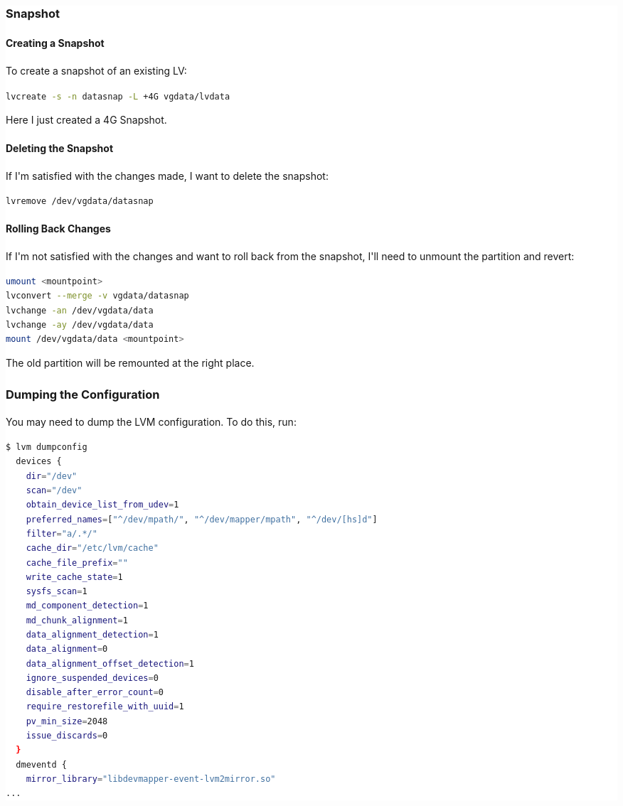 ### Snapshot

#### Creating a Snapshot

To create a snapshot of an existing LV:

```bash
lvcreate -s -n datasnap -L +4G vgdata/lvdata
```

Here I just created a 4G Snapshot.

#### Deleting the Snapshot

If I'm satisfied with the changes made, I want to delete the snapshot:

```bash
lvremove /dev/vgdata/datasnap
```

#### Rolling Back Changes

If I'm not satisfied with the changes and want to roll back from the snapshot, I'll need to unmount the partition and revert:

```bash
umount <mountpoint>
lvconvert --merge -v vgdata/datasnap
lvchange -an /dev/vgdata/data
lvchange -ay /dev/vgdata/data
mount /dev/vgdata/data <mountpoint>
```

The old partition will be remounted at the right place.

### Dumping the Configuration

You may need to dump the LVM configuration. To do this, run:

```bash
$ lvm dumpconfig
  devices {
  	dir="/dev"
  	scan="/dev"
  	obtain_device_list_from_udev=1
  	preferred_names=["^/dev/mpath/", "^/dev/mapper/mpath", "^/dev/[hs]d"]
  	filter="a/.*/"
  	cache_dir="/etc/lvm/cache"
  	cache_file_prefix=""
  	write_cache_state=1
  	sysfs_scan=1
  	md_component_detection=1
  	md_chunk_alignment=1
  	data_alignment_detection=1
  	data_alignment=0
  	data_alignment_offset_detection=1
  	ignore_suspended_devices=0
  	disable_after_error_count=0
  	require_restorefile_with_uuid=1
  	pv_min_size=2048
  	issue_discards=0
  }
  dmeventd {
  	mirror_library="libdevmapper-event-lvm2mirror.so"
...
```

